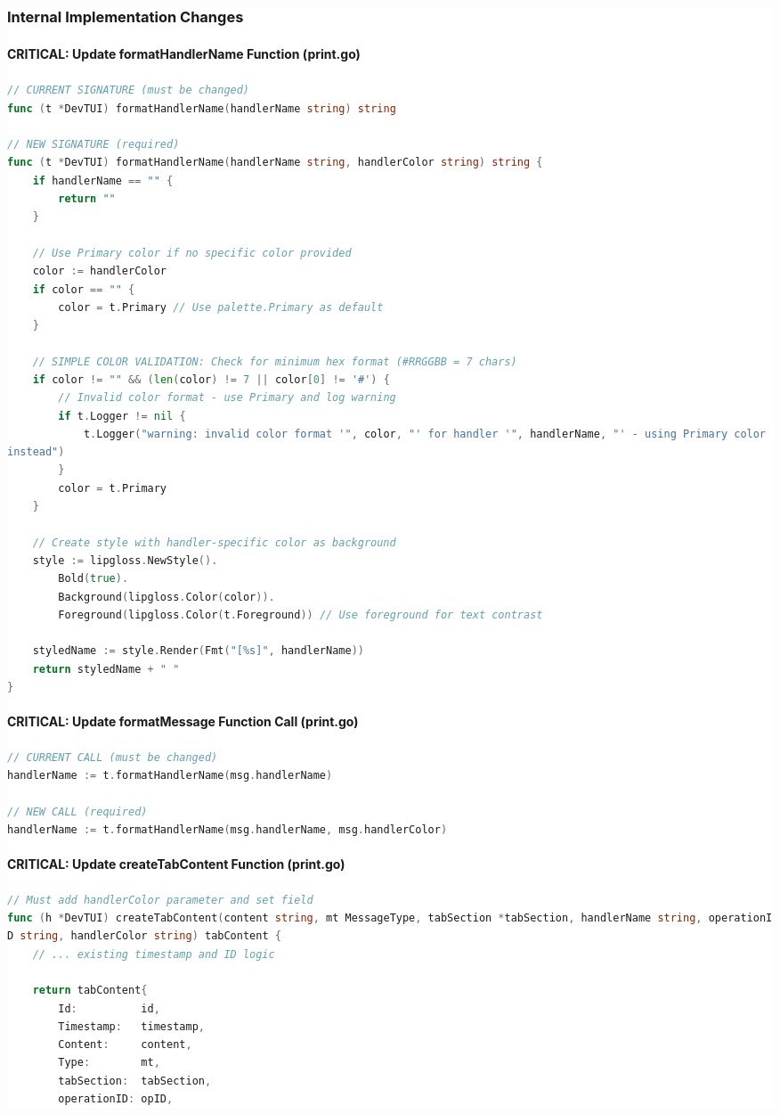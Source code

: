 ### Internal Implementation Changes

#### CRITICAL: Update formatHandlerName Function (print.go)
```go
// CURRENT SIGNATURE (must be changed)
func (t *DevTUI) formatHandlerName(handlerName string) string

// NEW SIGNATURE (required)
func (t *DevTUI) formatHandlerName(handlerName string, handlerColor string) string {
    if handlerName == "" {
        return ""
    }
    
    // Use Primary color if no specific color provided
    color := handlerColor
    if color == "" {
        color = t.Primary // Use palette.Primary as default
    }
    
    // SIMPLE COLOR VALIDATION: Check for minimum hex format (#RRGGBB = 7 chars)
    if color != "" && (len(color) != 7 || color[0] != '#') {
        // Invalid color format - use Primary and log warning
        if t.Logger != nil {
            t.Logger("warning: invalid color format '", color, "' for handler '", handlerName, "' - using Primary color instead")
        }
        color = t.Primary
    }
    
    // Create style with handler-specific color as background
    style := lipgloss.NewStyle().
        Bold(true).
        Background(lipgloss.Color(color)).
        Foreground(lipgloss.Color(t.Foreground)) // Use foreground for text contrast
    
    styledName := style.Render(Fmt("[%s]", handlerName))
    return styledName + " "
}
```

#### CRITICAL: Update formatMessage Function Call (print.go)
```go
// CURRENT CALL (must be changed)
handlerName := t.formatHandlerName(msg.handlerName)

// NEW CALL (required)
handlerName := t.formatHandlerName(msg.handlerName, msg.handlerColor)
```

#### CRITICAL: Update createTabContent Function (print.go)
```go
// Must add handlerColor parameter and set field
func (h *DevTUI) createTabContent(content string, mt MessageType, tabSection *tabSection, handlerName string, operationID string, handlerColor string) tabContent {
    // ... existing timestamp and ID logic
    
    return tabContent{
        Id:          id,
        Timestamp:   timestamp,
        Content:     content,
        Type:        mt,
        tabSection:  tabSection,
        operationID: opID,
```